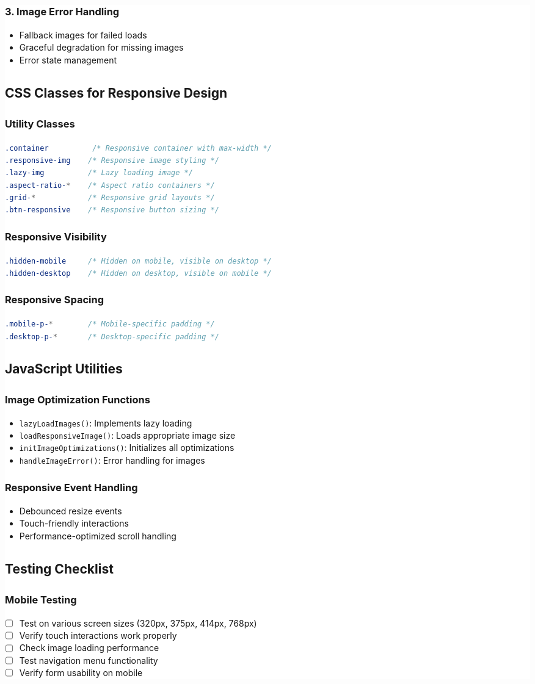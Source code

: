 ### 3. Image Error Handling
- Fallback images for failed loads
- Graceful degradation for missing images
- Error state management

## CSS Classes for Responsive Design

### Utility Classes
```css
.container          /* Responsive container with max-width */
.responsive-img    /* Responsive image styling */
.lazy-img          /* Lazy loading image */
.aspect-ratio-*    /* Aspect ratio containers */
.grid-*            /* Responsive grid layouts */
.btn-responsive    /* Responsive button sizing */
```

### Responsive Visibility
```css
.hidden-mobile     /* Hidden on mobile, visible on desktop */
.hidden-desktop    /* Hidden on desktop, visible on mobile */
```

### Responsive Spacing
```css
.mobile-p-*        /* Mobile-specific padding */
.desktop-p-*       /* Desktop-specific padding */
```

## JavaScript Utilities

### Image Optimization Functions
- `lazyLoadImages()`: Implements lazy loading
- `loadResponsiveImage()`: Loads appropriate image size
- `initImageOptimizations()`: Initializes all optimizations
- `handleImageError()`: Error handling for images

### Responsive Event Handling
- Debounced resize events
- Touch-friendly interactions
- Performance-optimized scroll handling

## Testing Checklist

### Mobile Testing
- [ ] Test on various screen sizes (320px, 375px, 414px, 768px)
- [ ] Verify touch interactions work properly
- [ ] Check image loading performance
- [ ] Test navigation menu functionality
- [ ] Verify form usability on mobile
